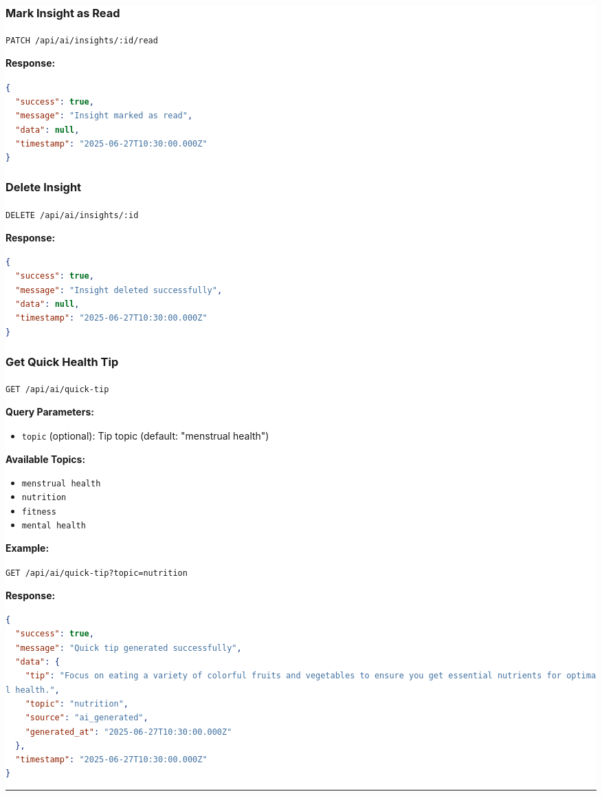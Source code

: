 ### **Mark Insight as Read**
```http
PATCH /api/ai/insights/:id/read
```

**Response:**
```json
{
  "success": true,
  "message": "Insight marked as read",
  "data": null,
  "timestamp": "2025-06-27T10:30:00.000Z"
}
```

### **Delete Insight**
```http
DELETE /api/ai/insights/:id
```

**Response:**
```json
{
  "success": true,
  "message": "Insight deleted successfully",
  "data": null,
  "timestamp": "2025-06-27T10:30:00.000Z"
}
```

### **Get Quick Health Tip**
```http
GET /api/ai/quick-tip
```

**Query Parameters:**
- `topic` (optional): Tip topic (default: "menstrual health")

**Available Topics:**
- `menstrual health`
- `nutrition`
- `fitness`
- `mental health`

**Example:**
```http
GET /api/ai/quick-tip?topic=nutrition
```

**Response:**
```json
{
  "success": true,
  "message": "Quick tip generated successfully",
  "data": {
    "tip": "Focus on eating a variety of colorful fruits and vegetables to ensure you get essential nutrients for optimal health.",
    "topic": "nutrition",
    "source": "ai_generated",
    "generated_at": "2025-06-27T10:30:00.000Z"
  },
  "timestamp": "2025-06-27T10:30:00.000Z"
}
```

---